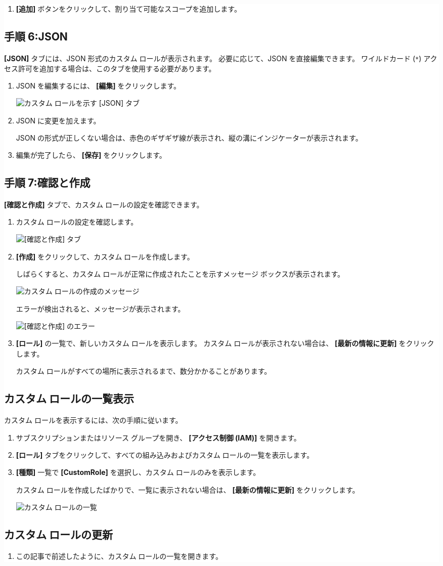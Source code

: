 1. **[追加]** ボタンをクリックして、割り当て可能なスコープを追加します。

## <a name="step-6-json"></a>手順 6:JSON

**[JSON]** タブには、JSON 形式のカスタム ロールが表示されます。 必要に応じて、JSON を直接編集できます。 ワイルドカード (`*`) アクセス許可を追加する場合は、このタブを使用する必要があります。

1. JSON を編集するには、 **[編集]** をクリックします。

    ![カスタム ロールを示す [JSON] タブ](./media/custom-roles-portal/json.png)

1. JSON に変更を加えます。

    JSON の形式が正しくない場合は、赤色のギザギザ線が表示され、縦の溝にインジケーターが表示されます。

1. 編集が完了したら、 **[保存]** をクリックします。

## <a name="step-7-review--create"></a>手順 7:確認と作成

**[確認と作成]** タブで、カスタム ロールの設定を確認できます。

1. カスタム ロールの設定を確認します。

    ![[確認と作成] タブ](./media/custom-roles-portal/review-create.png)

1. **[作成]** をクリックして、カスタム ロールを作成します。

    しばらくすると、カスタム ロールが正常に作成されたことを示すメッセージ ボックスが表示されます。

    ![カスタム ロールの作成のメッセージ](./media/custom-roles-portal/custom-role-success.png)

    エラーが検出されると、メッセージが表示されます。

    ![[確認と作成] のエラー](./media/custom-roles-portal/review-create-error.png)

1. **[ロール]** の一覧で、新しいカスタム ロールを表示します。 カスタム ロールが表示されない場合は、 **[最新の情報に更新]** をクリックします。

     カスタム ロールがすべての場所に表示されるまで、数分かかることがあります。

## <a name="list-custom-roles"></a>カスタム ロールの一覧表示

カスタム ロールを表示するには、次の手順に従います。

1. サブスクリプションまたはリソース グループを開き、 **[アクセス制御 (IAM)]** を開きます。

1. **[ロール]** タブをクリックして、すべての組み込みおよびカスタム ロールの一覧を表示します。

1. **[種類]** 一覧で **[CustomRole]** を選択し、カスタム ロールのみを表示します。

    カスタム ロールを作成したばかりで、一覧に表示されない場合は、 **[最新の情報に更新]** をクリックします。

    ![カスタム ロールの一覧](./media/custom-roles-portal/custom-role-list.png)

## <a name="update-a-custom-role"></a>カスタム ロールの更新

1. この記事で前述したように、カスタム ロールの一覧を開きます。
